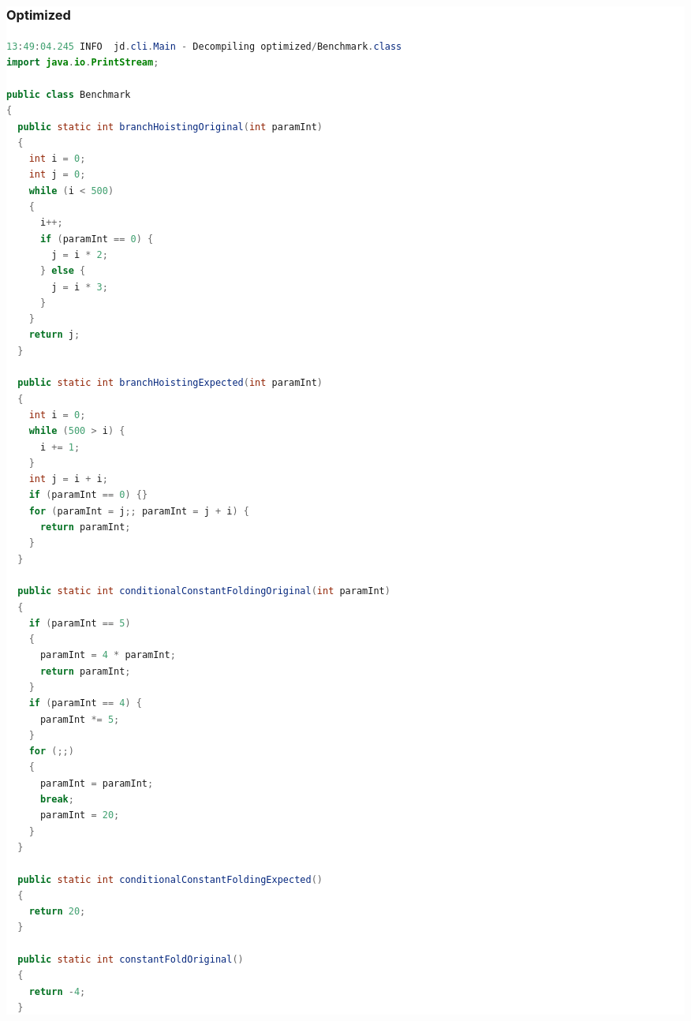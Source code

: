 ### Optimized
```java
13:49:04.245 INFO  jd.cli.Main - Decompiling optimized/Benchmark.class
import java.io.PrintStream;

public class Benchmark
{
  public static int branchHoistingOriginal(int paramInt)
  {
    int i = 0;
    int j = 0;
    while (i < 500)
    {
      i++;
      if (paramInt == 0) {
        j = i * 2;
      } else {
        j = i * 3;
      }
    }
    return j;
  }
  
  public static int branchHoistingExpected(int paramInt)
  {
    int i = 0;
    while (500 > i) {
      i += 1;
    }
    int j = i + i;
    if (paramInt == 0) {}
    for (paramInt = j;; paramInt = j + i) {
      return paramInt;
    }
  }
  
  public static int conditionalConstantFoldingOriginal(int paramInt)
  {
    if (paramInt == 5)
    {
      paramInt = 4 * paramInt;
      return paramInt;
    }
    if (paramInt == 4) {
      paramInt *= 5;
    }
    for (;;)
    {
      paramInt = paramInt;
      break;
      paramInt = 20;
    }
  }
  
  public static int conditionalConstantFoldingExpected()
  {
    return 20;
  }
  
  public static int constantFoldOriginal()
  {
    return -4;
  }
```